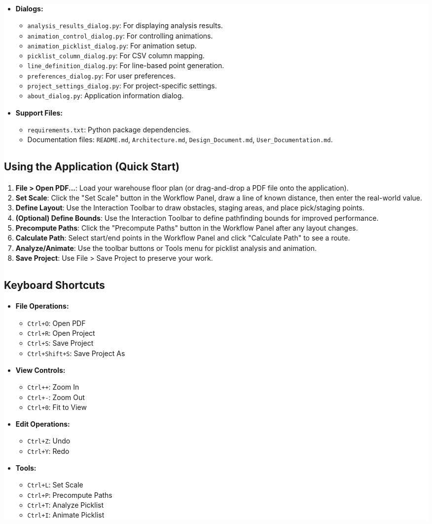 *   **Dialogs:**
    *   `analysis_results_dialog.py`: For displaying analysis results.
    *   `animation_control_dialog.py`: For controlling animations.
    *   `animation_picklist_dialog.py`: For animation setup.
    *   `picklist_column_dialog.py`: For CSV column mapping.
    *   `line_definition_dialog.py`: For line-based point generation.
    *   `preferences_dialog.py`: For user preferences.
    *   `project_settings_dialog.py`: For project-specific settings.
    *   `about_dialog.py`: Application information dialog.

*   **Support Files:**
    *   `requirements.txt`: Python package dependencies.
    *   Documentation files: `README.md`, `Architecture.md`, `Design_Document.md`, `User_Documentation.md`.

## Using the Application (Quick Start)

1.  **File > Open PDF...**: Load your warehouse floor plan (or drag-and-drop a PDF file onto the application).
2.  **Set Scale**: Click the "Set Scale" button in the Workflow Panel, draw a line of known distance, then enter the real-world value.
3.  **Define Layout**: Use the Interaction Toolbar to draw obstacles, staging areas, and place pick/staging points.
4.  **(Optional) Define Bounds**: Use the Interaction Toolbar to define pathfinding bounds for improved performance.
5.  **Precompute Paths**: Click the "Precompute Paths" button in the Workflow Panel after any layout changes.
6.  **Calculate Path**: Select start/end points in the Workflow Panel and click "Calculate Path" to see a route.
7.  **Analyze/Animate**: Use the toolbar buttons or Tools menu for picklist analysis and animation.
8.  **Save Project**: Use File > Save Project to preserve your work.

## Keyboard Shortcuts

*   **File Operations:**
    *   `Ctrl+O`: Open PDF
    *   `Ctrl+R`: Open Project
    *   `Ctrl+S`: Save Project
    *   `Ctrl+Shift+S`: Save Project As

*   **View Controls:**
    *   `Ctrl++`: Zoom In
    *   `Ctrl+-`: Zoom Out
    *   `Ctrl+0`: Fit to View

*   **Edit Operations:**
    *   `Ctrl+Z`: Undo
    *   `Ctrl+Y`: Redo

*   **Tools:**
    *   `Ctrl+L`: Set Scale
    *   `Ctrl+P`: Precompute Paths
    *   `Ctrl+T`: Analyze Picklist
    *   `Ctrl+I`: Animate Picklist
